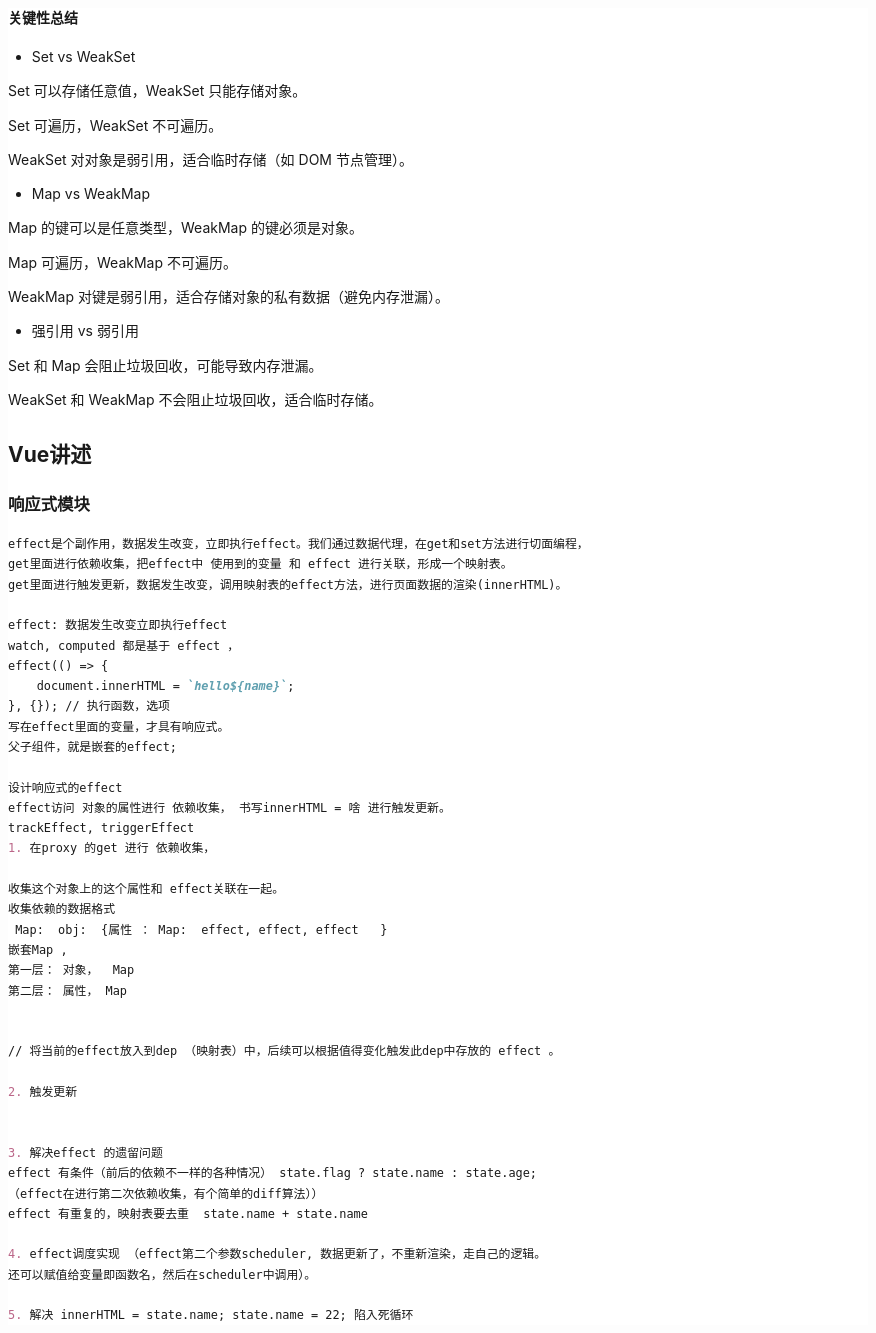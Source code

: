 #### 关键性总结

* Set vs WeakSet

Set 可以存储任意值，WeakSet 只能存储对象。

Set 可遍历，WeakSet 不可遍历。

WeakSet 对对象是弱引用，适合临时存储（如 DOM 节点管理）。

* Map vs WeakMap

Map 的键可以是任意类型，WeakMap 的键必须是对象。

Map 可遍历，WeakMap 不可遍历。

WeakMap 对键是弱引用，适合存储对象的私有数据（避免内存泄漏）。

* 强引用 vs 弱引用

Set 和 Map 会阻止垃圾回收，可能导致内存泄漏。

WeakSet 和 WeakMap 不会阻止垃圾回收，适合临时存储。

## Vue讲述

### 响应式模块

```md
effect是个副作用，数据发生改变，立即执行effect。我们通过数据代理，在get和set方法进行切面编程，
get里面进行依赖收集，把effect中 使用到的变量 和 effect 进行关联，形成一个映射表。
get里面进行触发更新，数据发生改变，调用映射表的effect方法，进行页面数据的渲染(innerHTML)。

effect: 数据发生改变立即执行effect
watch, computed 都是基于 effect ，
effect(() => {
    document.innerHTML = `hello${name}`;
}, {}); // 执行函数，选项
写在effect里面的变量，才具有响应式。
父子组件，就是嵌套的effect;

设计响应式的effect
effect访问 对象的属性进行 依赖收集， 书写innerHTML = 啥 进行触发更新。
trackEffect, triggerEffect
1. 在proxy 的get 进行 依赖收集，

收集这个对象上的这个属性和 effect关联在一起。
收集依赖的数据格式 
 Map:  obj:  {属性 ： Map:  effect, effect, effect   }
嵌套Map ,
第一层： 对象，  Map
第二层： 属性， Map 


// 将当前的effect放入到dep （映射表）中，后续可以根据值得变化触发此dep中存放的 effect 。

2. 触发更新


3. 解决effect 的遗留问题
effect 有条件（前后的依赖不一样的各种情况） state.flag ? state.name : state.age;
（effect在进行第二次依赖收集，有个简单的diff算法））
effect 有重复的，映射表要去重  state.name + state.name

4. effect调度实现 （effect第二个参数scheduler, 数据更新了，不重新渲染，走自己的逻辑。
还可以赋值给变量即函数名，然后在scheduler中调用）。

5. 解决 innerHTML = state.name; state.name = 22; 陷入死循环
```